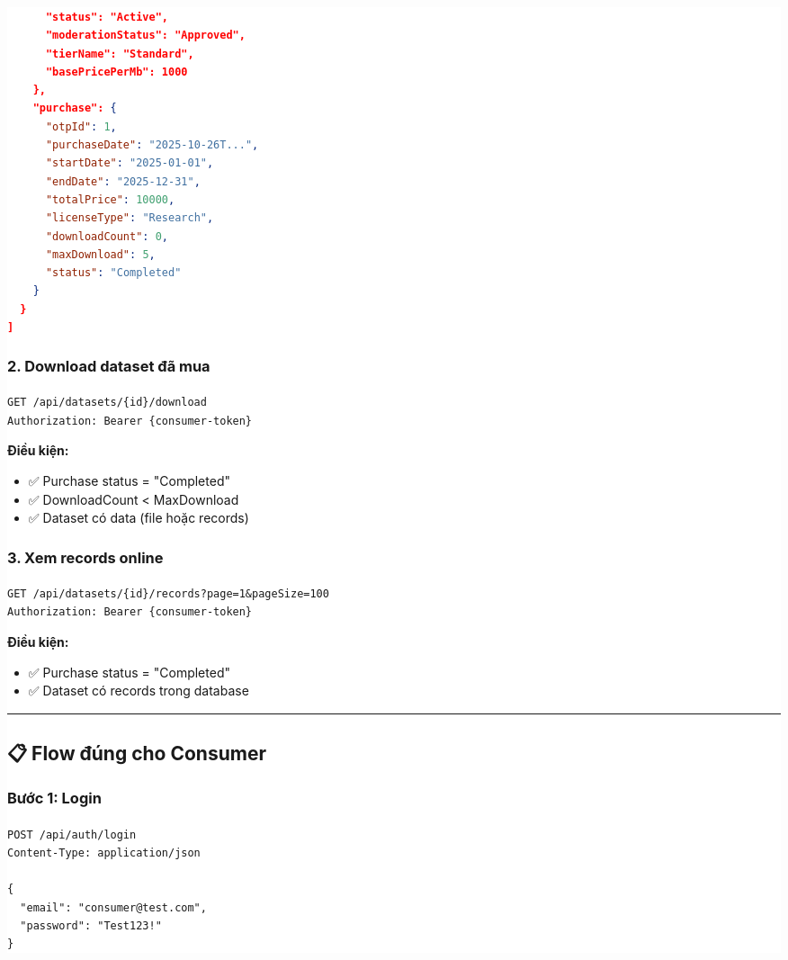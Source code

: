 ```json
      "status": "Active",
      "moderationStatus": "Approved",
      "tierName": "Standard",
      "basePricePerMb": 1000
    },
    "purchase": {
      "otpId": 1,
      "purchaseDate": "2025-10-26T...",
      "startDate": "2025-01-01",
      "endDate": "2025-12-31",
      "totalPrice": 10000,
      "licenseType": "Research",
      "downloadCount": 0,
      "maxDownload": 5,
      "status": "Completed"
    }
  }
]
```

### 2. Download dataset đã mua
```http
GET /api/datasets/{id}/download
Authorization: Bearer {consumer-token}
```

**Điều kiện:**
- ✅ Purchase status = "Completed"
- ✅ DownloadCount < MaxDownload
- ✅ Dataset có data (file hoặc records)

### 3. Xem records online
```http
GET /api/datasets/{id}/records?page=1&pageSize=100
Authorization: Bearer {consumer-token}
```

**Điều kiện:**
- ✅ Purchase status = "Completed"
- ✅ Dataset có records trong database

---

## 📋 Flow đúng cho Consumer

### Bước 1: Login
```http
POST /api/auth/login
Content-Type: application/json

{
  "email": "consumer@test.com",
  "password": "Test123!"
}
```
